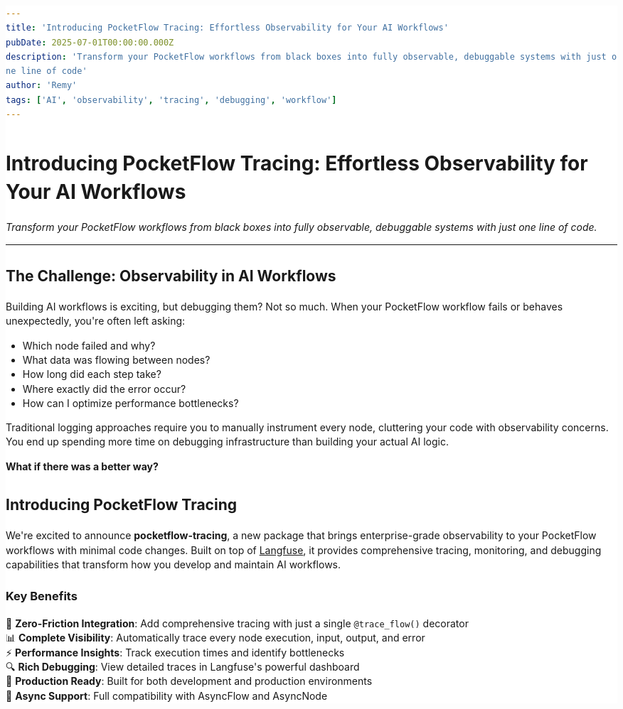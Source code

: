 ```yaml
---
title: 'Introducing PocketFlow Tracing: Effortless Observability for Your AI Workflows'
pubDate: 2025-07-01T00:00:00.000Z
description: 'Transform your PocketFlow workflows from black boxes into fully observable, debuggable systems with just one line of code'
author: 'Remy'
tags: ['AI', 'observability', 'tracing', 'debugging', 'workflow']
---
```


# Introducing PocketFlow Tracing: Effortless Observability for Your AI Workflows

*Transform your PocketFlow workflows from black boxes into fully observable, debuggable systems with just one line of code.*

---

## The Challenge: Observability in AI Workflows

Building AI workflows is exciting, but debugging them? Not so much. When your PocketFlow workflow fails or behaves unexpectedly, you're often left asking:

- Which node failed and why?
- What data was flowing between nodes?
- How long did each step take?
- Where exactly did the error occur?
- How can I optimize performance bottlenecks?

Traditional logging approaches require you to manually instrument every node, cluttering your code with observability concerns. You end up spending more time on debugging infrastructure than building your actual AI logic.

**What if there was a better way?**

## Introducing PocketFlow Tracing

We're excited to announce **pocketflow-tracing**, a new package that brings enterprise-grade observability to your PocketFlow workflows with minimal code changes. Built on top of [Langfuse](https://langfuse.com/), it provides comprehensive tracing, monitoring, and debugging capabilities that transform how you develop and maintain AI workflows.

### Key Benefits

🎯 **Zero-Friction Integration**: Add comprehensive tracing with just a single `@trace_flow()` decorator  
📊 **Complete Visibility**: Automatically trace every node execution, input, output, and error  
⚡ **Performance Insights**: Track execution times and identify bottlenecks  
🔍 **Rich Debugging**: View detailed traces in Langfuse's powerful dashboard  
🚀 **Production Ready**: Built for both development and production environments  
🔄 **Async Support**: Full compatibility with AsyncFlow and AsyncNode  
